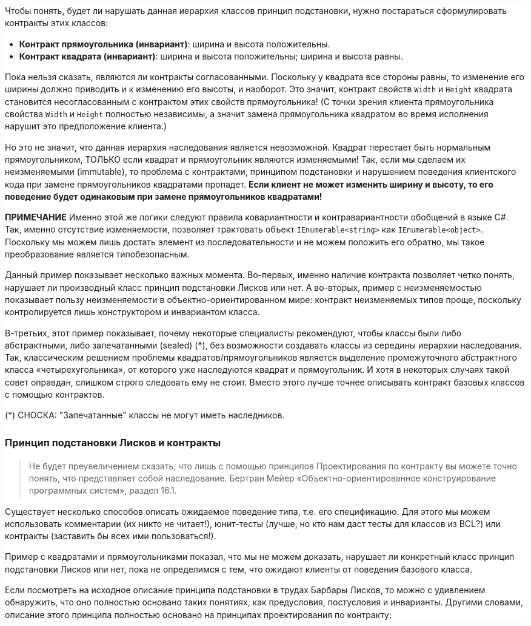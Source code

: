 Чтобы понять, будет ли нарушать данная иерархия классов принцип подстановки, нужно постараться сформулировать контракты этих классов:

* **Контракт прямоугольника (инвариант)**: ширина и высота положительны.
* **Контракт квадрата (инвариант)**: ширина и высота положительны; ширина и высота равны.

Пока нельзя сказать, являются ли контракты согласованными. Поскольку у квадрата все стороны равны, то изменение его ширины должно приводить и к изменению его высоты, и наоборот. Это значит, контракт свойств `Width` и `Height` квадрата становится несогласованным с контрактом этих свойств прямоугольника! (С точки зрения клиента прямоугольника свойства `Width` и `Height` полностью независимы, а значит замена прямоугольника квадратом во время исполнения нарушит это предположение клиента.)

Но это не значит, что данная иерархия наследования является невозможной. Квадрат перестает быть нормальным прямоугольником, ТОЛЬКО если квадрат и прямоугольник являются изменяемыми! Так, если мы сделаем их неизменяемыми (immutable), то проблема с контрактами, принципом подстановки и нарушением поведения клиентского кода при замене прямоугольников квадратами пропадет. **Если клиент не может изменить ширину и высоту, то его поведение будет одинаковым при замене прямоугольников квадратами!**

**ПРИМЕЧАНИЕ**
Именно этой же логики следуют правила ковариантности и контравариантности обобщений в языке C#. Так, именно отсутствие изменяемости, позволяет трактовать объект `IEnumerable<string>` как `IEnumerable<object>`. Поскольку мы можем лишь достать элемент из последовательности и не можем положить его обратно, мы такое преобразование является типобезопасным.

Данный пример показывает несколько важных момента. Во-первых, именно наличие контракта позволяет четко понять, нарушает ли производный класс принцип подстановки Лисков или нет. А во-вторых, пример с неизменяемостью показывает пользу неизменяемости в объектно-ориентированном мире: контракт неизменяемых типов проще, поскольку контролируется лишь конструктором и инвариантом класса.

В-третьих, этот пример показывает, почему некоторые специалисты рекомендуют, чтобы классы были либо абстрактными, либо запечатанными (sealed) (*), без возможности создавать классы из середины иерархии наследования. Так, классическим решением проблемы квадратов/прямоугольников является выделение промежуточного абстрактного класса «четырехугольника», от которого уже наследуются квадрат и прямоугольник. И хотя в некоторых случаях такой совет оправдан, слишком строго следовать ему не стоит. Вместо этого лучше точнее описывать контракт базовых классов с помощью контрактов.

(*) СНОСКА: "Запечатанные" классы не могут иметь наследников.

### Принцип подстановки Лисков и контракты
> Не будет преувеличением сказать, что лишь с помощью принципов Проектирования по контракту вы можете точно понять, что представляет собой наследование.
Бертран Мейер «Объектно-ориентированное конструирование программных систем», раздел 16.1.

Существует несколько способов описать ожидаемое поведение типа, т.е. его спецификацию. Для этого мы можем использовать комментарии (их никто не читает!), юнит-тесты (лучше, но кто нам даст тесты для классов из BCL?) или контракты (заставить бы всех ими пользоваться!).

Пример с квадратами и прямоугольниками показал, что мы не можем доказать, нарушает ли конкретный класс принцип подстановки Лисков или нет, пока не определимся с тем, что ожидают клиенты от поведения базового класса.

Если посмотреть на исходное описание принципа подстановки в трудах Барбары Лисков, то можно с удивлением обнаружить, что оно полностью основано таких понятиях, как предусловия, постусловия и инварианты. Другими словами, описание этого принципа полностью основано на принципах проектирования по контракту:
